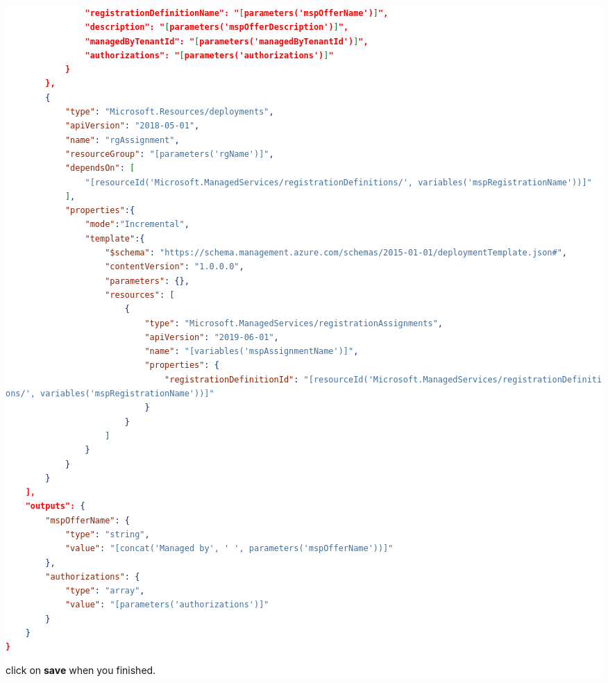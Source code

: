 ```json
                "registrationDefinitionName": "[parameters('mspOfferName')]",
                "description": "[parameters('mspOfferDescription')]",
                "managedByTenantId": "[parameters('managedByTenantId')]",
                "authorizations": "[parameters('authorizations')]"
            }
        },
        {
            "type": "Microsoft.Resources/deployments",
            "apiVersion": "2018-05-01",
            "name": "rgAssignment",
            "resourceGroup": "[parameters('rgName')]",
            "dependsOn": [
                "[resourceId('Microsoft.ManagedServices/registrationDefinitions/', variables('mspRegistrationName'))]"
            ],
            "properties":{
                "mode":"Incremental",
                "template":{
                    "$schema": "https://schema.management.azure.com/schemas/2015-01-01/deploymentTemplate.json#",
                    "contentVersion": "1.0.0.0",
                    "parameters": {},
                    "resources": [
                        {
                            "type": "Microsoft.ManagedServices/registrationAssignments",
                            "apiVersion": "2019-06-01",
                            "name": "[variables('mspAssignmentName')]",
                            "properties": {
                                "registrationDefinitionId": "[resourceId('Microsoft.ManagedServices/registrationDefinitions/', variables('mspRegistrationName'))]"
                            }
                        }
                    ]
                }
            }
        }
    ],
    "outputs": {
        "mspOfferName": {
            "type": "string",
            "value": "[concat('Managed by', ' ', parameters('mspOfferName'))]"
        },
        "authorizations": {
            "type": "array",
            "value": "[parameters('authorizations')]"
        }
    }
}
```

click on **save** when you finished.
